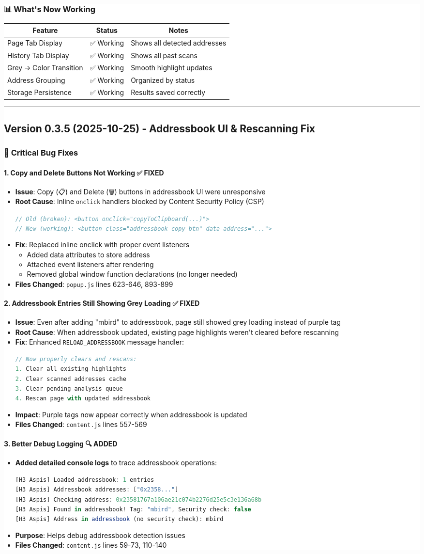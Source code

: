 ### 📊 **What's Now Working**

| Feature | Status | Notes |
|---------|--------|-------|
| Page Tab Display | ✅ Working | Shows all detected addresses |
| History Tab Display | ✅ Working | Shows all past scans |
| Grey → Color Transition | ✅ Working | Smooth highlight updates |
| Address Grouping | ✅ Working | Organized by status |
| Storage Persistence | ✅ Working | Results saved correctly |

---

## Version 0.3.5 (2025-10-25) - Addressbook UI & Rescanning Fix

### 🐛 **Critical Bug Fixes**

#### 1. **Copy and Delete Buttons Not Working** ✅ FIXED
- **Issue**: Copy (📋) and Delete (🗑️) buttons in addressbook UI were unresponsive
- **Root Cause**: Inline `onclick` handlers blocked by Content Security Policy (CSP)
  ```javascript
  // Old (broken): <button onclick="copyToClipboard(...)">
  // New (working): <button class="addressbook-copy-btn" data-address="...">
  ```
- **Fix**: Replaced inline onclick with proper event listeners
  - Added data attributes to store address
  - Attached event listeners after rendering
  - Removed global window function declarations (no longer needed)
- **Files Changed**: `popup.js` lines 623-646, 893-899

#### 2. **Addressbook Entries Still Showing Grey Loading** ✅ FIXED
- **Issue**: Even after adding "mbird" to addressbook, page still showed grey loading instead of purple tag
- **Root Cause**: When addressbook updated, existing page highlights weren't cleared before rescanning
- **Fix**: Enhanced `RELOAD_ADDRESSBOOK` message handler:
  ```javascript
  // Now properly clears and rescans:
  1. Clear all existing highlights
  2. Clear scanned addresses cache
  3. Clear pending analysis queue
  4. Rescan page with updated addressbook
  ```
- **Impact**: Purple tags now appear correctly when addressbook is updated
- **Files Changed**: `content.js` lines 557-569

#### 3. **Better Debug Logging** 🔍 ADDED
- **Added detailed console logs** to trace addressbook operations:
  ```javascript
  [H3 Aspis] Loaded addressbook: 1 entries
  [H3 Aspis] Addressbook addresses: ["0x2358..."]
  [H3 Aspis] Checking address: 0x23581767a106ae21c074b2276d25e5c3e136a68b
  [H3 Aspis] Found in addressbook! Tag: "mbird", Security check: false
  [H3 Aspis] Address in addressbook (no security check): mbird
  ```
- **Purpose**: Helps debug addressbook detection issues
- **Files Changed**: `content.js` lines 59-73, 110-140

